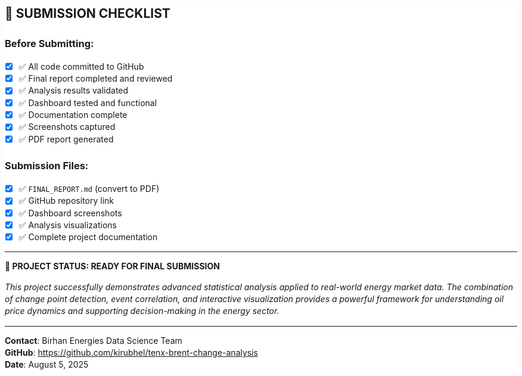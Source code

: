 
## 📝 SUBMISSION CHECKLIST

### **Before Submitting:**
- [x] ✅ All code committed to GitHub
- [x] ✅ Final report completed and reviewed
- [x] ✅ Analysis results validated
- [x] ✅ Dashboard tested and functional
- [x] ✅ Documentation complete
- [x] ✅ Screenshots captured
- [x] ✅ PDF report generated

### **Submission Files:**
- [x] ✅ `FINAL_REPORT.md` (convert to PDF)
- [x] ✅ GitHub repository link
- [x] ✅ Dashboard screenshots
- [x] ✅ Analysis visualizations
- [x] ✅ Complete project documentation

---

**🎉 PROJECT STATUS: READY FOR FINAL SUBMISSION**

*This project successfully demonstrates advanced statistical analysis applied to real-world energy market data. The combination of change point detection, event correlation, and interactive visualization provides a powerful framework for understanding oil price dynamics and supporting decision-making in the energy sector.*

---

**Contact**: Birhan Energies Data Science Team  
**GitHub**: https://github.com/kirubhel/tenx-brent-change-analysis  
**Date**: August 5, 2025 